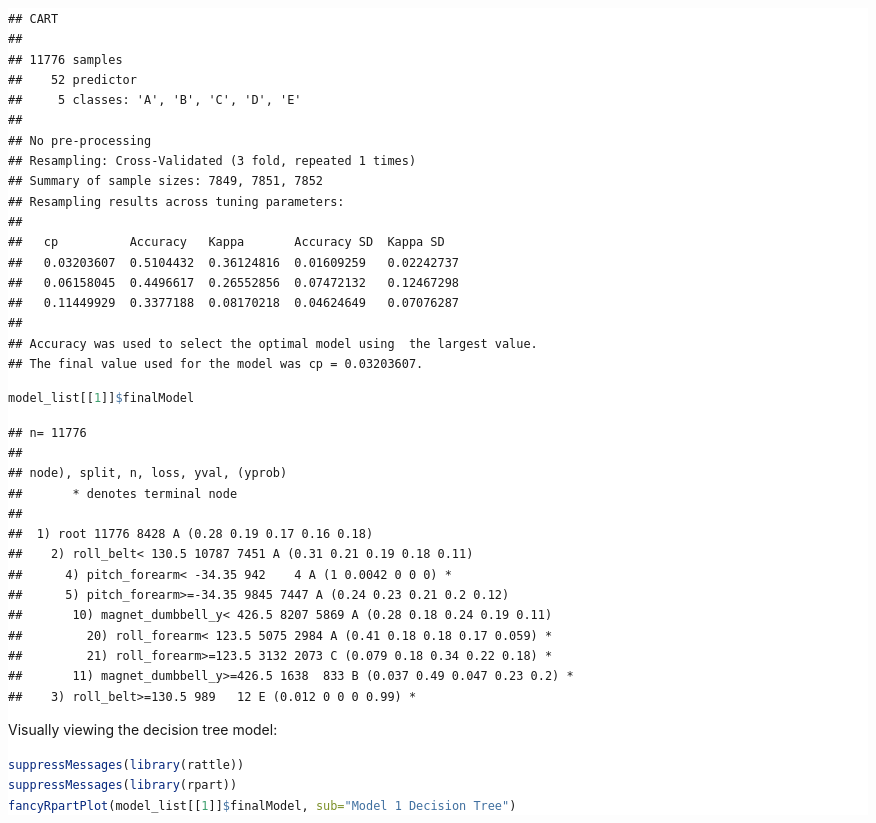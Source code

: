 ```
## CART 
## 
## 11776 samples
##    52 predictor
##     5 classes: 'A', 'B', 'C', 'D', 'E' 
## 
## No pre-processing
## Resampling: Cross-Validated (3 fold, repeated 1 times) 
## Summary of sample sizes: 7849, 7851, 7852 
## Resampling results across tuning parameters:
## 
##   cp          Accuracy   Kappa       Accuracy SD  Kappa SD  
##   0.03203607  0.5104432  0.36124816  0.01609259   0.02242737
##   0.06158045  0.4496617  0.26552856  0.07472132   0.12467298
##   0.11449929  0.3377188  0.08170218  0.04624649   0.07076287
## 
## Accuracy was used to select the optimal model using  the largest value.
## The final value used for the model was cp = 0.03203607.
```

```r
model_list[[1]]$finalModel
```

```
## n= 11776 
## 
## node), split, n, loss, yval, (yprob)
##       * denotes terminal node
## 
##  1) root 11776 8428 A (0.28 0.19 0.17 0.16 0.18)  
##    2) roll_belt< 130.5 10787 7451 A (0.31 0.21 0.19 0.18 0.11)  
##      4) pitch_forearm< -34.35 942    4 A (1 0.0042 0 0 0) *
##      5) pitch_forearm>=-34.35 9845 7447 A (0.24 0.23 0.21 0.2 0.12)  
##       10) magnet_dumbbell_y< 426.5 8207 5869 A (0.28 0.18 0.24 0.19 0.11)  
##         20) roll_forearm< 123.5 5075 2984 A (0.41 0.18 0.18 0.17 0.059) *
##         21) roll_forearm>=123.5 3132 2073 C (0.079 0.18 0.34 0.22 0.18) *
##       11) magnet_dumbbell_y>=426.5 1638  833 B (0.037 0.49 0.047 0.23 0.2) *
##    3) roll_belt>=130.5 989   12 E (0.012 0 0 0 0.99) *
```

Visually viewing the decision tree model:  


```r
suppressMessages(library(rattle))
suppressMessages(library(rpart))
fancyRpartPlot(model_list[[1]]$finalModel, sub="Model 1 Decision Tree")
```
